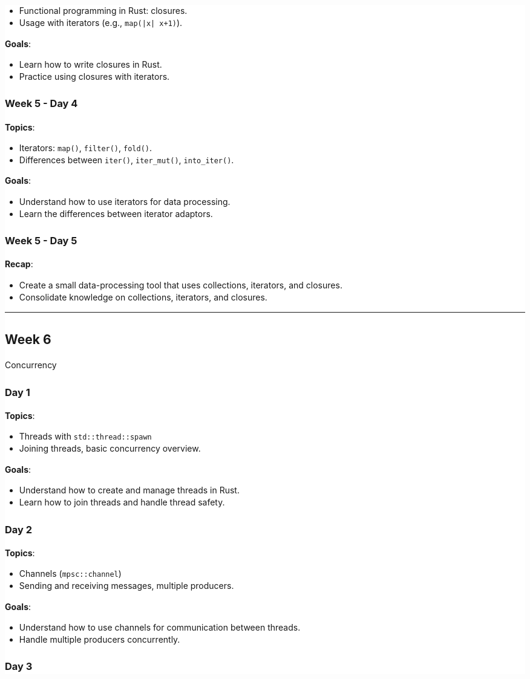 - Functional programming in Rust: closures.
- Usage with iterators (e.g., `map(|x| x+1)`).

**Goals**:

- Learn how to write closures in Rust.
- Practice using closures with iterators.

### Week 5 - Day 4

**Topics**:

- Iterators: `map()`, `filter()`, `fold()`.
- Differences between `iter()`, `iter_mut()`, `into_iter()`.

**Goals**:

- Understand how to use iterators for data processing.
- Learn the differences between iterator adaptors.

### Week 5 - Day 5

**Recap**:

- Create a small data-processing tool that uses collections, iterators, and closures.
- Consolidate knowledge on collections, iterators, and closures.

---

## Week 6

Concurrency

### Day 1

**Topics**:

- Threads with `std::thread::spawn`
- Joining threads, basic concurrency overview.

**Goals**:

- Understand how to create and manage threads in Rust.
- Learn how to join threads and handle thread safety.

### Day 2

**Topics**:

- Channels (`mpsc::channel`)
- Sending and receiving messages, multiple producers.

**Goals**:

- Understand how to use channels for communication between threads.
- Handle multiple producers concurrently.

### Day 3
